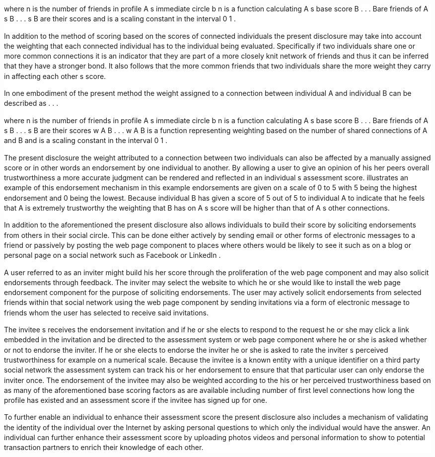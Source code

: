 where n is the number of friends in profile A s immediate circle b n is a function calculating A s base score B . . . Bare friends of A s B . . . s B are their scores and is a scaling constant in the interval 0 1 .

In addition to the method of scoring based on the scores of connected individuals the present disclosure may take into account the weighting that each connected individual has to the individual being evaluated. Specifically if two individuals share one or more common connections it is an indicator that they are part of a more closely knit network of friends and thus it can be inferred that they have a stronger bond. It also follows that the more common friends that two individuals share the more weight they carry in affecting each other s score.

In one embodiment of the present method the weight assigned to a connection between individual A and individual B can be described as . . . 

where n is the number of friends in profile A s immediate circle b n is a function calculating A s base score B . . . Bare friends of A s B . . . s B are their scores w A B . . . w A B is a function representing weighting based on the number of shared connections of A and B and is a scaling constant in the interval 0 1 .

The present disclosure the weight attributed to a connection between two individuals can also be affected by a manually assigned score or in other words an endorsement by one individual to another. By allowing a user to give an opinion of his her peers overall trustworthiness a more accurate judgment can be rendered and reflected in an individual s assessment score. illustrates an example of this endorsement mechanism in this example endorsements are given on a scale of 0 to 5 with 5 being the highest endorsement and 0 being the lowest. Because individual B has given a score of 5 out of 5 to individual A to indicate that he feels that A is extremely trustworthy the weighting that B has on A s score will be higher than that of A s other connections.

In addition to the aforementioned the present disclosure also allows individuals to build their score by soliciting endorsements from others in their social circle. This can be done either actively by sending email or other forms of electronic messages to a friend or passively by posting the web page component to places where others would be likely to see it such as on a blog or personal page on a social network such as Facebook or LinkedIn .

A user referred to as an inviter might build his her score through the proliferation of the web page component and may also solicit endorsements through feedback. The inviter may select the website to which he or she would like to install the web page endorsement component for the purpose of soliciting endorsements. The user may actively solicit endorsements from selected friends within that social network using the web page component by sending invitations via a form of electronic message to friends whom the user has selected to receive said invitations.

The invitee s receives the endorsement invitation and if he or she elects to respond to the request he or she may click a link embedded in the invitation and be directed to the assessment system or web page component where he or she is asked whether or not to endorse the inviter. If he or she elects to endorse the inviter he or she is asked to rate the inviter s perceived trustworthiness for example on a numerical scale. Because the invitee is a known entity with a unique identifier on a third party social network the assessment system can track his or her endorsement to ensure that that particular user can only endorse the inviter once. The endorsement of the invitee may also be weighted according to the his or her perceived trustworthiness based on as many of the aforementioned base scoring factors as are available including number of first level connections how long the profile has existed and an assessment score if the invitee has signed up for one.

To further enable an individual to enhance their assessment score the present disclosure also includes a mechanism of validating the identity of the individual over the Internet by asking personal questions to which only the individual would have the answer. An individual can further enhance their assessment score by uploading photos videos and personal information to show to potential transaction partners to enrich their knowledge of each other.
